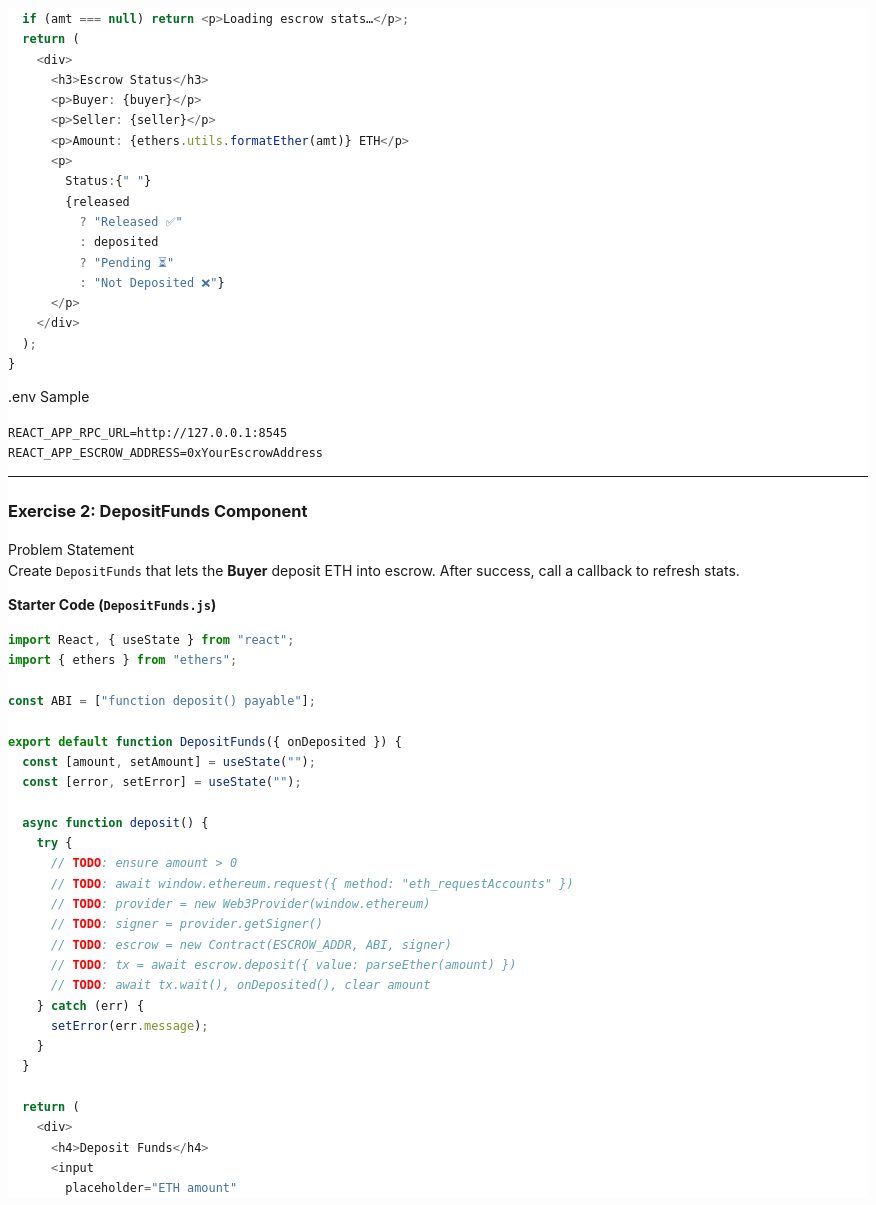 ```js
  if (amt === null) return <p>Loading escrow stats…</p>;
  return (
    <div>
      <h3>Escrow Status</h3>
      <p>Buyer: {buyer}</p>
      <p>Seller: {seller}</p>
      <p>Amount: {ethers.utils.formatEther(amt)} ETH</p>
      <p>
        Status:{" "}
        {released
          ? "Released ✅"
          : deposited
          ? "Pending ⏳"
          : "Not Deposited ❌"}
      </p>
    </div>
  );
}
```

.env Sample

```
REACT_APP_RPC_URL=http://127.0.0.1:8545
REACT_APP_ESCROW_ADDRESS=0xYourEscrowAddress
```

---

### Exercise 2: DepositFunds Component

Problem Statement  
Create `DepositFunds` that lets the **Buyer** deposit ETH into escrow. After success, call a callback to refresh stats.

**Starter Code (`DepositFunds.js`)**

```js
import React, { useState } from "react";
import { ethers } from "ethers";

const ABI = ["function deposit() payable"];

export default function DepositFunds({ onDeposited }) {
  const [amount, setAmount] = useState("");
  const [error, setError] = useState("");

  async function deposit() {
    try {
      // TODO: ensure amount > 0
      // TODO: await window.ethereum.request({ method: "eth_requestAccounts" })
      // TODO: provider = new Web3Provider(window.ethereum)
      // TODO: signer = provider.getSigner()
      // TODO: escrow = new Contract(ESCROW_ADDR, ABI, signer)
      // TODO: tx = await escrow.deposit({ value: parseEther(amount) })
      // TODO: await tx.wait(), onDeposited(), clear amount
    } catch (err) {
      setError(err.message);
    }
  }

  return (
    <div>
      <h4>Deposit Funds</h4>
      <input
        placeholder="ETH amount"
```